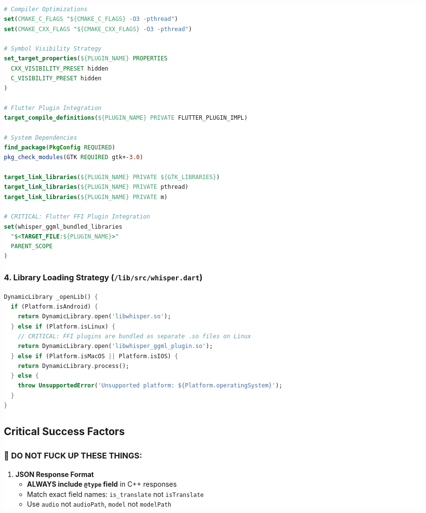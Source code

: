 ```cmake
# Compiler Optimizations
set(CMAKE_C_FLAGS "${CMAKE_C_FLAGS} -O3 -pthread")
set(CMAKE_CXX_FLAGS "${CMAKE_CXX_FLAGS} -O3 -pthread")

# Symbol Visibility Strategy
set_target_properties(${PLUGIN_NAME} PROPERTIES
  CXX_VISIBILITY_PRESET hidden
  C_VISIBILITY_PRESET hidden
)

# Flutter Plugin Integration
target_compile_definitions(${PLUGIN_NAME} PRIVATE FLUTTER_PLUGIN_IMPL)

# System Dependencies
find_package(PkgConfig REQUIRED)
pkg_check_modules(GTK REQUIRED gtk+-3.0)

target_link_libraries(${PLUGIN_NAME} PRIVATE ${GTK_LIBRARIES})
target_link_libraries(${PLUGIN_NAME} PRIVATE pthread)
target_link_libraries(${PLUGIN_NAME} PRIVATE m)

# CRITICAL: Flutter FFI Plugin Integration
set(whisper_ggml_bundled_libraries
  "$<TARGET_FILE:${PLUGIN_NAME}>"
  PARENT_SCOPE
)
```

### 4. Library Loading Strategy (`/lib/src/whisper.dart`)

```dart
DynamicLibrary _openLib() {
  if (Platform.isAndroid) {
    return DynamicLibrary.open('libwhisper.so');
  } else if (Platform.isLinux) {
    // CRITICAL: FFI plugins are bundled as separate .so files on Linux
    return DynamicLibrary.open('libwhisper_ggml_plugin.so');
  } else if (Platform.isMacOS || Platform.isIOS) {
    return DynamicLibrary.process();
  } else {
    throw UnsupportedError('Unsupported platform: ${Platform.operatingSystem}');
  }
}
```

## Critical Success Factors

### 🚨 **DO NOT FUCK UP THESE THINGS:**

1. **JSON Response Format**
   - **ALWAYS include `@type` field** in C++ responses
   - Match exact field names: `is_translate` not `isTranslate`
   - Use `audio` not `audioPath`, `model` not `modelPath`
